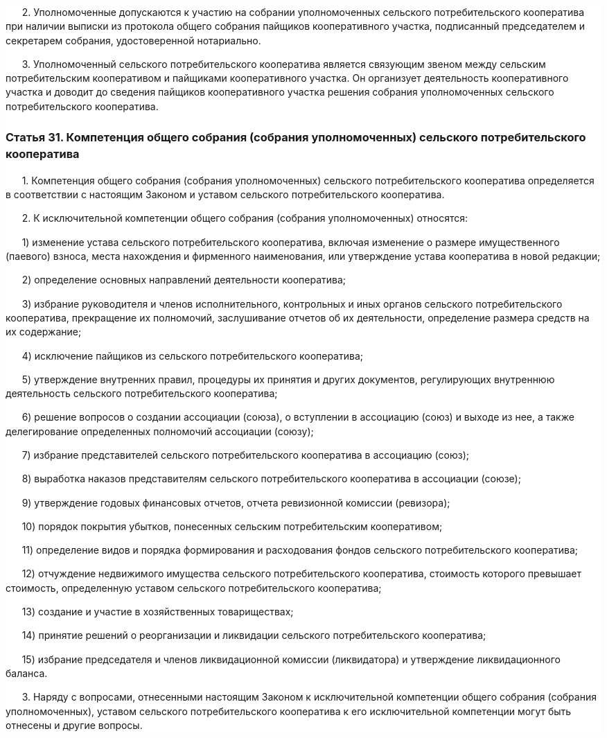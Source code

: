       2. Уполномоченные допускаются к участию на собрании уполномоченных сельского потребительского кооператива при наличии выписки из протокола общего собрания пайщиков кооперативного участка, подписанный председателем и секретарем собрания, удостоверенной нотариально.

      3. Уполномоченный сельского потребительского кооператива является связующим звеном между сельским потребительским кооперативом и пайщиками кооперативного участка. Он организует деятельность кооперативного участка и доводит до сведения пайщиков кооперативного участка решения собрания уполномоченных сельского потребительского кооператива.

### Статья 31. Компетенция общего собрания (собрания уполномоченных) сельского потребительского кооператива

      1. Компетенция общего собрания (собрания уполномоченных) сельского потребительского кооператива определяется в соответствии с настоящим Законом и уставом сельского потребительского кооператива.

      2. К исключительной компетенции общего собрания (собрания уполномоченных) относятся:

      1) изменение устава сельского потребительского кооператива, включая изменение о размере имущественного (паевого) взноса, места нахождения и фирменного наименования, или утверждение устава кооператива в новой редакции;

      2) определение основных направлений деятельности кооператива;

      3) избрание руководителя и членов исполнительного, контрольных и иных органов сельского потребительского кооператива, прекращение их полномочий, заслушивание отчетов об их деятельности, определение размера средств на их содержание;

      4) исключение пайщиков из сельского потребительского кооператива;

      5) утверждение внутренних правил, процедуры их принятия и других документов, регулирующих внутреннюю деятельность сельского потребительского кооператива;

      6) решение вопросов о создании ассоциации (союза), о вступлении в ассоциацию (союз) и выходе из нее, а также делегирование определенных полномочий ассоциации (союзу);

      7) избрание представителей сельского потребительского кооператива в ассоциацию (союз);

      8) выработка наказов представителям сельского потребительского кооператива в ассоциации (союзе);

      9) утверждение годовых финансовых отчетов, отчета ревизионной комиссии (ревизора);

      10) порядок покрытия убытков, понесенных сельским потребительским кооперативом;

      11) определение видов и порядка формирования и расходования фондов сельского потребительского кооператива;

      12) отчуждение недвижимого имущества сельского потребительского кооператива, стоимость которого превышает стоимость, определенную уставом сельского потребительского кооператива;

      13) создание и участие в хозяйственных товариществах;

      14) принятие решений о реорганизации и ликвидации сельского потребительского кооператива;

      15) избрание председателя и членов ликвидационной комиссии (ликвидатора) и утверждение ликвидационного баланса.

      3. Наряду с вопросами, отнесенными настоящим Законом к исключительной компетенции общего собрания (собрания уполномоченных), уставом сельского потребительского кооператива к его исключительной компетенции могут быть отнесены и другие вопросы.
